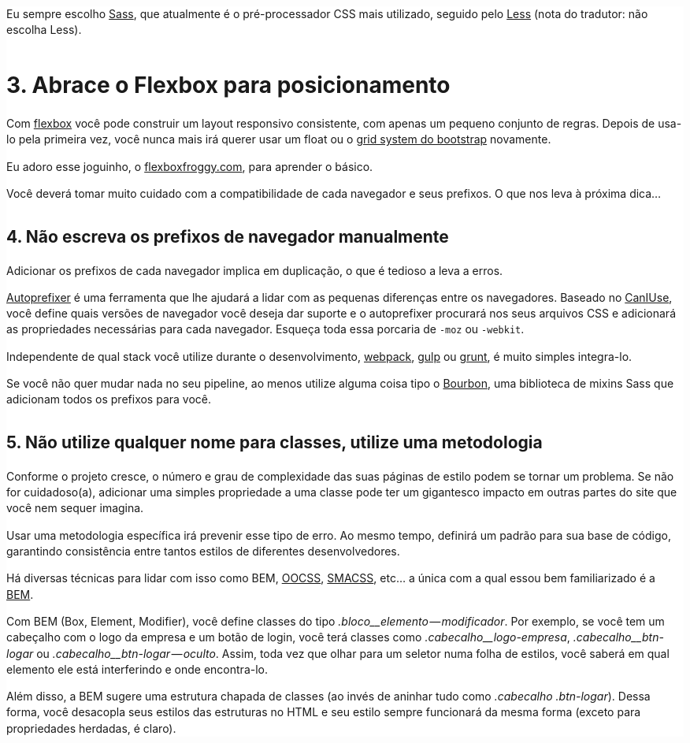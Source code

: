 Eu sempre escolho [Sass](http://sass-lang.com/), que atualmente é o pré-processador CSS mais utilizado, seguido pelo [Less](http://lesscss.org/) (nota do tradutor: não escolha Less).

# 3. Abrace o Flexbox para posicionamento

Com [flexbox](https://developer.mozilla.org/en-US/docs/Web/CSS/CSS_Flexible_Box_Layout/Using_CSS_flexible_boxes) você pode construir um layout responsivo consistente, com apenas um pequeno conjunto de regras. Depois de usa-lo pela primeira vez, você nunca mais irá querer usar um float ou o [grid system do bootstrap](http://getbootstrap.com/css/#grid) novamente.

Eu adoro esse joguinho, o [flexboxfroggy.com](http://flexboxfroggy.com/), para aprender o básico.

Você deverá tomar muito cuidado com a compatibilidade de cada navegador e seus prefixos. O que nos leva à próxima dica…

## 4. Não escreva os prefixos de navegador manualmente

Adicionar os prefixos de cada navegador implica em duplicação, o que é tedioso a leva a erros.

[Autoprefixer](https://github.com/postcss/autoprefixer) é uma ferramenta que lhe ajudará a lidar com as pequenas diferenças entre os navegadores. Baseado no [CanIUse](http://caniuse.com/), você define quais versões de navegador você deseja dar suporte e o autoprefixer procurará nos seus arquivos CSS e adicionará as propriedades necessárias para cada navegador. Esqueça toda essa porcaria de `-moz` ou `-webkit`.

Independente de qual stack você utilize durante o desenvolvimento, [webpack](https://webpack.js.org/), [gulp](https://gulpjs.com) ou [grunt](https://gruntjs.com), é muito simples integra-lo.

Se você não quer mudar nada no seu pipeline, ao menos utilize alguma coisa tipo o [Bourbon](http://bourbon.io/), uma biblioteca de mixins Sass que adicionam todos os prefixos para você.

## 5. Não utilize qualquer nome para classes, utilize uma metodologia

Conforme o projeto cresce, o número e grau de complexidade das suas páginas de estilo podem se tornar um problema. Se não for cuidadoso(a), adicionar uma simples propriedade a uma classe pode ter um gigantesco impacto em outras partes do site que você nem sequer imagina.

Usar uma metodologia específica irá prevenir esse tipo de erro. Ao mesmo tempo, definirá um padrão para sua base de código, garantindo consistência entre tantos estilos de diferentes desenvolvedores.

Há diversas técnicas para lidar com isso como BEM, <a href="http://oocss.org" target="_blank" rel="noopener">OOCSS</a>, <a href="https://smacss.com" target="_blank" rel="noopener">SMACSS</a>, etc… a única com a qual essou bem familiarizado é a <a href="http://getbem.com" target="_blank" rel="noopener">BEM</a>.

Com BEM (Box, Element, Modifier), você define classes do tipo _.bloco\_\_elemento — modificador_. Por exemplo, se você tem um cabeçalho com o logo da empresa e um botão de login, você terá classes como _.cabecalho\_\_logo-empresa_, _.cabecalho\_\_btn-logar_ ou _.cabecalho\_\_btn-logar — oculto_. Assim, toda vez que olhar para um seletor numa folha de estilos, você saberá em qual elemento ele está interferindo e onde encontra-lo.

Além disso, a BEM sugere uma estrutura chapada de classes (ao invés de aninhar tudo como _.cabecalho .btn-logar_). Dessa forma, você desacopla seus estilos das estruturas no HTML e seu estilo sempre funcionará da mesma forma (exceto para propriedades herdadas, é claro).
